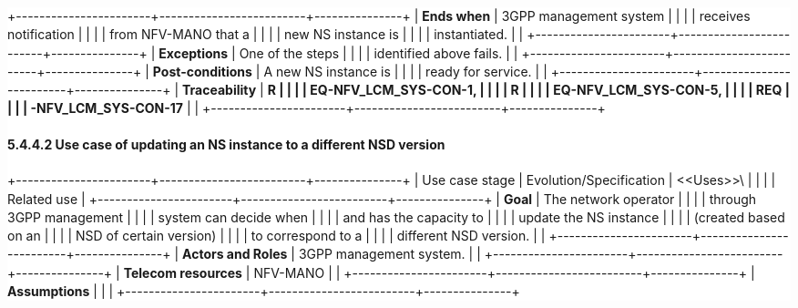 +-----------------------+-------------------------+---------------+
| **Ends when**         | 3GPP management system  |               |
|                       | receives notification   |               |
|                       | from NFV-MANO that a    |               |
|                       | new NS instance is      |               |
|                       | instantiated.           |               |
+-----------------------+-------------------------+---------------+
| **Exceptions**        | One of the steps        |               |
|                       | identified above fails. |               |
+-----------------------+-------------------------+---------------+
| **Post-conditions**   | A new NS instance is    |               |
|                       | ready for service.      |               |
+-----------------------+-------------------------+---------------+
| **Traceability**      | **R                     |               |
|                       | EQ-NFV\_LCM\_SYS-CON-1, |               |
|                       | R                       |               |
|                       | EQ-NFV\_LCM\_SYS-CON-5, |               |
|                       | REQ                     |               |
|                       | -NFV\_LCM\_SYS-CON-17** |               |
+-----------------------+-------------------------+---------------+

#### 5.4.4.2 Use case of updating an NS instance to a different NSD version

+-----------------------+-------------------------+---------------+
| Use case stage        | Evolution/Specification | \<\<Uses\>\>\ |
|                       |                         | Related use   |
+-----------------------+-------------------------+---------------+
| **Goal**              | The network operator    |               |
|                       | through 3GPP management |               |
|                       | system can decide when  |               |
|                       | and has the capacity to |               |
|                       | update the NS instance  |               |
|                       | (created based on an    |               |
|                       | NSD of certain version) |               |
|                       | to correspond to a      |               |
|                       | different NSD version.  |               |
+-----------------------+-------------------------+---------------+
| **Actors and Roles**  | 3GPP management system. |               |
+-----------------------+-------------------------+---------------+
| **Telecom resources** | NFV-MANO                |               |
+-----------------------+-------------------------+---------------+
| **Assumptions**       |                         |               |
+-----------------------+-------------------------+---------------+